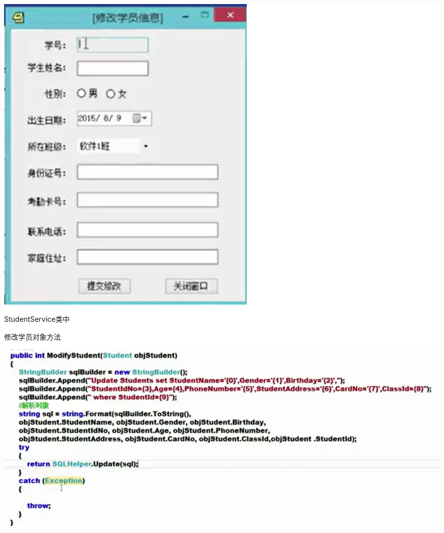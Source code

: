 ![image-20221015101304007](Csharp项目开发笔记.assets/image-20221015101304007.png)

StudentService类中

修改学员对象方法

![image-20221015100120106](Csharp项目开发笔记.assets/image-20221015100120106.png)
